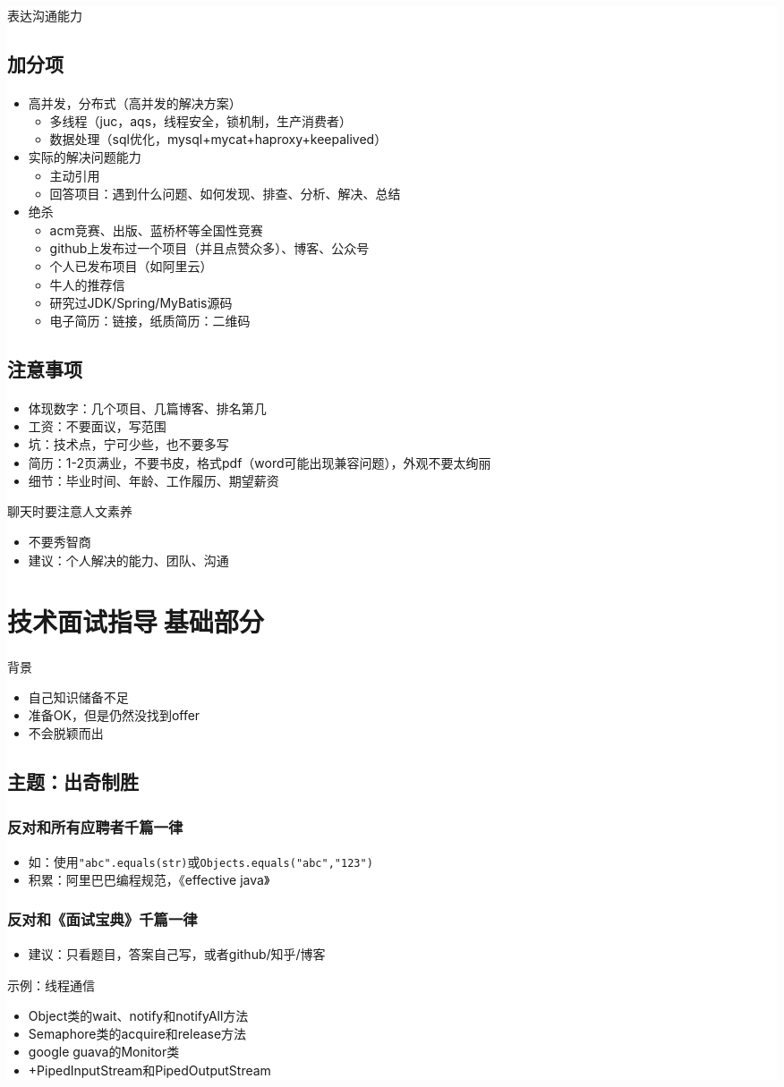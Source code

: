 表达沟通能力

##  加分项

* 高并发，分布式（高并发的解决方案）
  * 多线程（juc，aqs，线程安全，锁机制，生产消费者）
  * 数据处理（sql优化，mysql+mycat+haproxy+keepalived）
* 实际的解决问题能力
  * 主动引用
  * 回答项目：遇到什么问题、如何发现、排查、分析、解决、总结
* 绝杀
  * acm竞赛、出版、蓝桥杯等全国性竞赛
  * github上发布过一个项目（并且点赞众多）、博客、公众号
  * 个人已发布项目（如阿里云）
  * 牛人的推荐信
  * 研究过JDK/Spring/MyBatis源码
  * 电子简历：链接，纸质简历：二维码

## 注意事项

* 体现数字：几个项目、几篇博客、排名第几
* 工资：不要面议，写范围
* 坑：技术点，宁可少些，也不要多写
* 简历：1-2页满业，不要书皮，格式pdf（word可能出现兼容问题），外观不要太绚丽
* 细节：毕业时间、年龄、工作履历、期望薪资

聊天时要注意人文素养
* 不要秀智商
* 建议：个人解决的能力、团队、沟通


# 技术面试指导 基础部分

背景
* 自己知识储备不足
* 准备OK，但是仍然没找到offer
* 不会脱颖而出

## 主题：出奇制胜

### 反对和所有应聘者千篇一律

* 如：使用`"abc".equals(str)`或`Objects.equals("abc","123")`
* 积累：阿里巴巴编程规范，《effective java》

### 反对和《面试宝典》千篇一律

* 建议：只看题目，答案自己写，或者github/知乎/博客
  
示例：线程通信
* Object类的wait、notify和notifyAll方法
* Semaphore类的acquire和release方法
* google guava的Monitor类
* +PipedInputStream和PipedOutputStream
